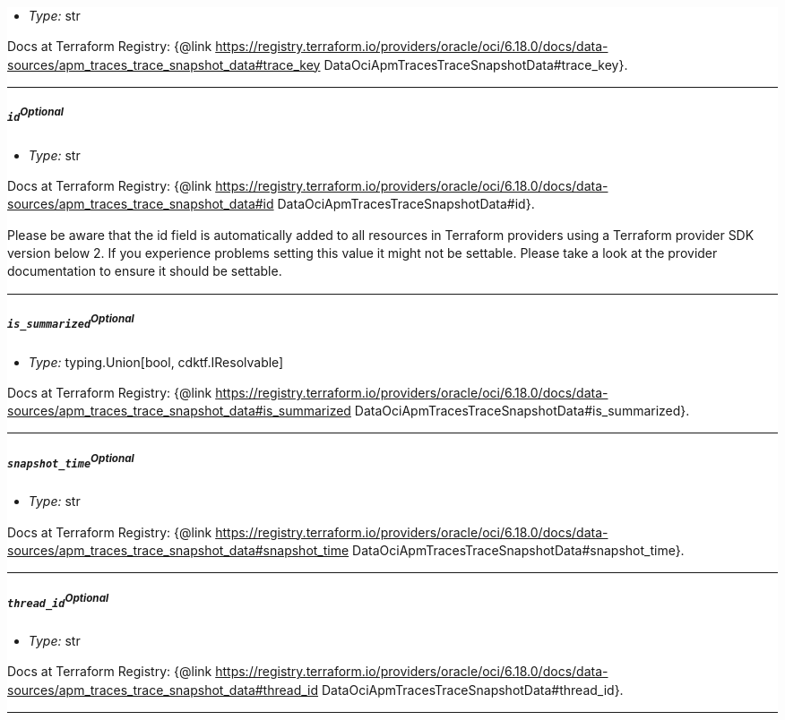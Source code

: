 - *Type:* str

Docs at Terraform Registry: {@link https://registry.terraform.io/providers/oracle/oci/6.18.0/docs/data-sources/apm_traces_trace_snapshot_data#trace_key DataOciApmTracesTraceSnapshotData#trace_key}.

---

##### `id`<sup>Optional</sup> <a name="id" id="rhizo-co-terraform-provider-oci.dataOciApmTracesTraceSnapshotData.DataOciApmTracesTraceSnapshotData.Initializer.parameter.id"></a>

- *Type:* str

Docs at Terraform Registry: {@link https://registry.terraform.io/providers/oracle/oci/6.18.0/docs/data-sources/apm_traces_trace_snapshot_data#id DataOciApmTracesTraceSnapshotData#id}.

Please be aware that the id field is automatically added to all resources in Terraform providers using a Terraform provider SDK version below 2.
If you experience problems setting this value it might not be settable. Please take a look at the provider documentation to ensure it should be settable.

---

##### `is_summarized`<sup>Optional</sup> <a name="is_summarized" id="rhizo-co-terraform-provider-oci.dataOciApmTracesTraceSnapshotData.DataOciApmTracesTraceSnapshotData.Initializer.parameter.isSummarized"></a>

- *Type:* typing.Union[bool, cdktf.IResolvable]

Docs at Terraform Registry: {@link https://registry.terraform.io/providers/oracle/oci/6.18.0/docs/data-sources/apm_traces_trace_snapshot_data#is_summarized DataOciApmTracesTraceSnapshotData#is_summarized}.

---

##### `snapshot_time`<sup>Optional</sup> <a name="snapshot_time" id="rhizo-co-terraform-provider-oci.dataOciApmTracesTraceSnapshotData.DataOciApmTracesTraceSnapshotData.Initializer.parameter.snapshotTime"></a>

- *Type:* str

Docs at Terraform Registry: {@link https://registry.terraform.io/providers/oracle/oci/6.18.0/docs/data-sources/apm_traces_trace_snapshot_data#snapshot_time DataOciApmTracesTraceSnapshotData#snapshot_time}.

---

##### `thread_id`<sup>Optional</sup> <a name="thread_id" id="rhizo-co-terraform-provider-oci.dataOciApmTracesTraceSnapshotData.DataOciApmTracesTraceSnapshotData.Initializer.parameter.threadId"></a>

- *Type:* str

Docs at Terraform Registry: {@link https://registry.terraform.io/providers/oracle/oci/6.18.0/docs/data-sources/apm_traces_trace_snapshot_data#thread_id DataOciApmTracesTraceSnapshotData#thread_id}.

---